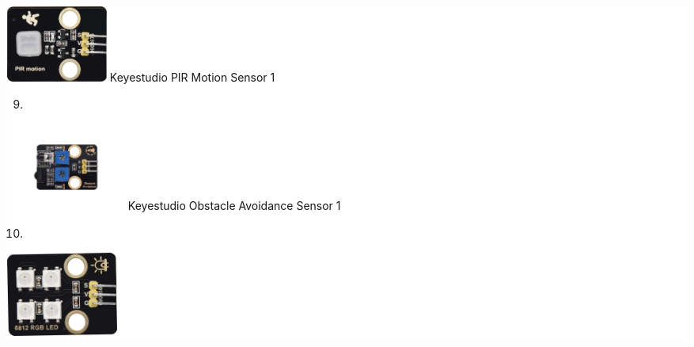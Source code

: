 <td><img src="https://raw.githubusercontent.com/keyestudio/KS5003-KS5004-Keyestudio-ESP32-42-in-1-Sensor-Kit-Python/master/media/6dcf2be9ac58a9c685ca2f64ffa32dfc.png" style="width:1.31181in;height:0.98819in" alt="KS6018人体红外热释电传感器" /></td>
<td>Keyestudio PIR Motion Sensor</td>
<td>1</td>
</tr>
<tr class="even">
<td><ol start="9" type="1">
<li></li>
</ol></td>
<td><img src="https://raw.githubusercontent.com/keyestudio/KS5003-KS5004-Keyestudio-ESP32-42-in-1-Sensor-Kit-Python/master/media/986b897189c79895ffe626348359f634.png" style="width:1.55069in;height:1.13542in" alt="_DSC2741" /></td>
<td>Keyestudio Obstacle Avoidance Sensor</td>
<td>1</td>
</tr>
<tr class="odd">
<td><ol start="10" type="1">
<li></li>
</ol></td>
<td><img src="https://raw.githubusercontent.com/keyestudio/KS5003-KS5004-Keyestudio-ESP32-42-in-1-Sensor-Kit-Python/master/media/a6ad46f7f2fe36fb33c048ea8210aaa7.png" style="width:1.44444in;height:1.09792in" alt="ks6009 6812 RGB LED 模块" /></td>